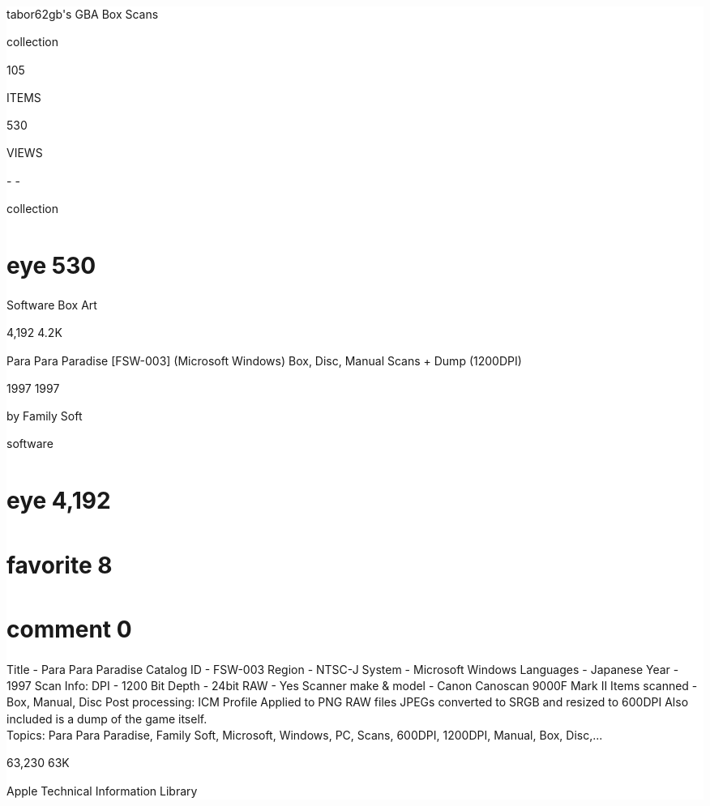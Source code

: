 [](/details/game-boy-box-art)

tabor62gb's GBA Box Scans

<span class="sr-only">collection</span>

105

ITEMS

530

VIEWS

\- -

<span class="iconochive-collection" aria-hidden="true"></span><span class="sr-only">collection</span>

<span class="iconochive-eye" aria-hidden="true"></span><span class="sr-only">eye</span> 530
===========================================================================================

<a href="/details/softwareboxart" class="stealth"></a>

Software Box Art

4,192 4.2K

[](/details/paraparaparadisewindowsdumphiresscans "Para Para Paradise [FSW-003] (Microsoft Windows) Box, Disc, Manual Scans + Dump (1200DPI)")

Para Para Paradise \[FSW-003\] (Microsoft Windows) Box, Disc, Manual Scans + Dump (1200DPI)

1997 1997

<span class="hidden-lists">by</span> <span class="byv" title="Family Soft">Family Soft</span>

<span class="iconochive-software" aria-hidden="true"></span><span class="sr-only">software</span>

<span class="iconochive-eye" aria-hidden="true"></span><span class="sr-only">eye</span> 4,192
=============================================================================================

<span class="iconochive-favorite" aria-hidden="true"></span><span class="sr-only">favorite</span> 8
===================================================================================================

<span class="iconochive-comment" aria-hidden="true"></span><span class="sr-only">comment</span> 0
=================================================================================================

Title - Para Para Paradise Catalog ID - FSW-003 Region - NTSC-J System - Microsoft Windows Languages - Japanese Year - 1997 Scan Info: DPI - 1200 Bit Depth - 24bit RAW - Yes Scanner make & model - Canon Canoscan 9000F Mark II Items scanned - Box, Manual, Disc Post processing: ICM Profile Applied to PNG RAW files JPEGs converted to SRGB and resized to 600DPI Also included is a dump of the game itself.  
Topics: Para Para Paradise, Family Soft, Microsoft, Windows, PC, Scans, 600DPI, 1200DPI, Manual, Box, Disc,...  

63,230 63K

[](/details/apple_tech_info_library)

Apple Technical Information Library
